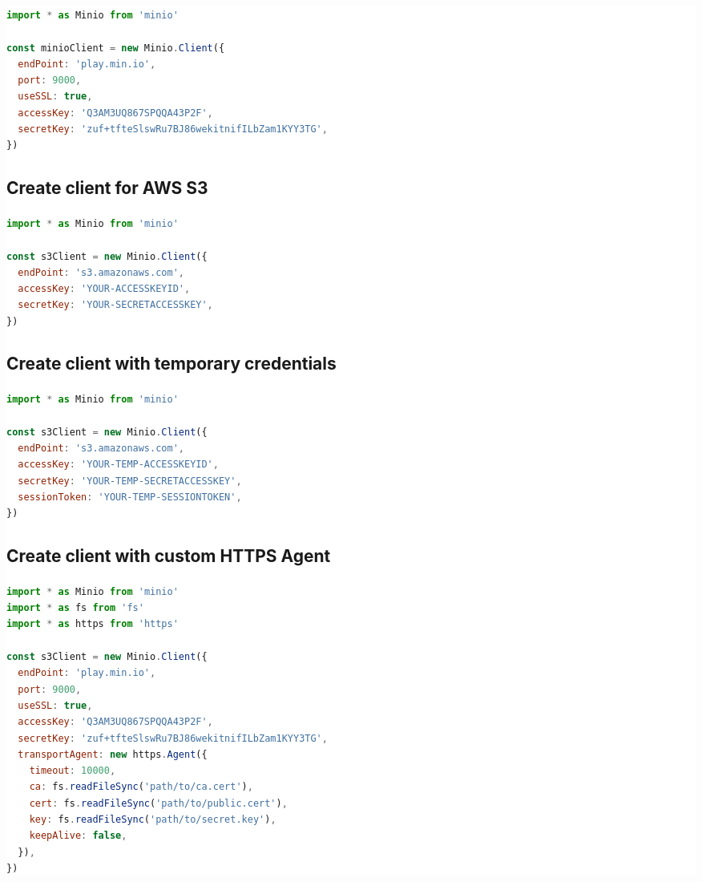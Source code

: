 ```js
import * as Minio from 'minio'

const minioClient = new Minio.Client({
  endPoint: 'play.min.io',
  port: 9000,
  useSSL: true,
  accessKey: 'Q3AM3UQ867SPQQA43P2F',
  secretKey: 'zuf+tfteSlswRu7BJ86wekitnifILbZam1KYY3TG',
})
```

## Create client for AWS S3

```js
import * as Minio from 'minio'

const s3Client = new Minio.Client({
  endPoint: 's3.amazonaws.com',
  accessKey: 'YOUR-ACCESSKEYID',
  secretKey: 'YOUR-SECRETACCESSKEY',
})
```

## Create client with temporary credentials

```js
import * as Minio from 'minio'

const s3Client = new Minio.Client({
  endPoint: 's3.amazonaws.com',
  accessKey: 'YOUR-TEMP-ACCESSKEYID',
  secretKey: 'YOUR-TEMP-SECRETACCESSKEY',
  sessionToken: 'YOUR-TEMP-SESSIONTOKEN',
})
```

## Create client with custom HTTPS Agent

```js
import * as Minio from 'minio'
import * as fs from 'fs'
import * as https from 'https'

const s3Client = new Minio.Client({
  endPoint: 'play.min.io',
  port: 9000,
  useSSL: true,
  accessKey: 'Q3AM3UQ867SPQQA43P2F',
  secretKey: 'zuf+tfteSlswRu7BJ86wekitnifILbZam1KYY3TG',
  transportAgent: new https.Agent({
    timeout: 10000,
    ca: fs.readFileSync('path/to/ca.cert'),
    cert: fs.readFileSync('path/to/public.cert'),
    key: fs.readFileSync('path/to/secret.key'),
    keepAlive: false,
  }),
})
```
